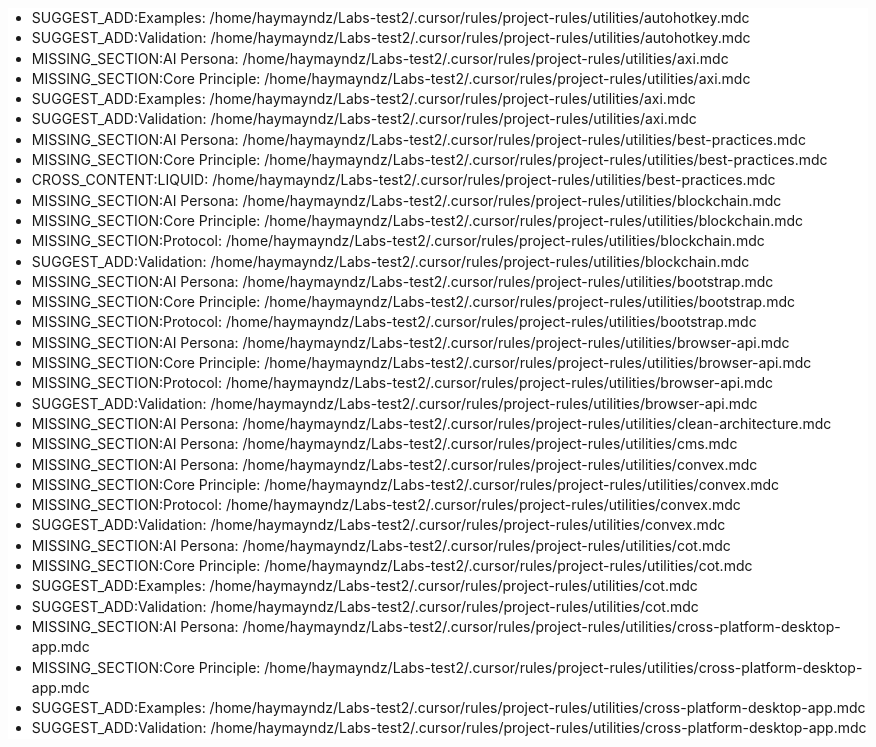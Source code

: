 - SUGGEST_ADD:Examples: /home/haymayndz/Labs-test2/.cursor/rules/project-rules/utilities/autohotkey.mdc
- SUGGEST_ADD:Validation: /home/haymayndz/Labs-test2/.cursor/rules/project-rules/utilities/autohotkey.mdc
- MISSING_SECTION:AI Persona: /home/haymayndz/Labs-test2/.cursor/rules/project-rules/utilities/axi.mdc
- MISSING_SECTION:Core Principle: /home/haymayndz/Labs-test2/.cursor/rules/project-rules/utilities/axi.mdc
- SUGGEST_ADD:Examples: /home/haymayndz/Labs-test2/.cursor/rules/project-rules/utilities/axi.mdc
- SUGGEST_ADD:Validation: /home/haymayndz/Labs-test2/.cursor/rules/project-rules/utilities/axi.mdc
- MISSING_SECTION:AI Persona: /home/haymayndz/Labs-test2/.cursor/rules/project-rules/utilities/best-practices.mdc
- MISSING_SECTION:Core Principle: /home/haymayndz/Labs-test2/.cursor/rules/project-rules/utilities/best-practices.mdc
- CROSS_CONTENT:LIQUID: /home/haymayndz/Labs-test2/.cursor/rules/project-rules/utilities/best-practices.mdc
- MISSING_SECTION:AI Persona: /home/haymayndz/Labs-test2/.cursor/rules/project-rules/utilities/blockchain.mdc
- MISSING_SECTION:Core Principle: /home/haymayndz/Labs-test2/.cursor/rules/project-rules/utilities/blockchain.mdc
- MISSING_SECTION:Protocol: /home/haymayndz/Labs-test2/.cursor/rules/project-rules/utilities/blockchain.mdc
- SUGGEST_ADD:Validation: /home/haymayndz/Labs-test2/.cursor/rules/project-rules/utilities/blockchain.mdc
- MISSING_SECTION:AI Persona: /home/haymayndz/Labs-test2/.cursor/rules/project-rules/utilities/bootstrap.mdc
- MISSING_SECTION:Core Principle: /home/haymayndz/Labs-test2/.cursor/rules/project-rules/utilities/bootstrap.mdc
- MISSING_SECTION:Protocol: /home/haymayndz/Labs-test2/.cursor/rules/project-rules/utilities/bootstrap.mdc
- MISSING_SECTION:AI Persona: /home/haymayndz/Labs-test2/.cursor/rules/project-rules/utilities/browser-api.mdc
- MISSING_SECTION:Core Principle: /home/haymayndz/Labs-test2/.cursor/rules/project-rules/utilities/browser-api.mdc
- MISSING_SECTION:Protocol: /home/haymayndz/Labs-test2/.cursor/rules/project-rules/utilities/browser-api.mdc
- SUGGEST_ADD:Validation: /home/haymayndz/Labs-test2/.cursor/rules/project-rules/utilities/browser-api.mdc
- MISSING_SECTION:AI Persona: /home/haymayndz/Labs-test2/.cursor/rules/project-rules/utilities/clean-architecture.mdc
- MISSING_SECTION:AI Persona: /home/haymayndz/Labs-test2/.cursor/rules/project-rules/utilities/cms.mdc
- MISSING_SECTION:AI Persona: /home/haymayndz/Labs-test2/.cursor/rules/project-rules/utilities/convex.mdc
- MISSING_SECTION:Core Principle: /home/haymayndz/Labs-test2/.cursor/rules/project-rules/utilities/convex.mdc
- MISSING_SECTION:Protocol: /home/haymayndz/Labs-test2/.cursor/rules/project-rules/utilities/convex.mdc
- SUGGEST_ADD:Validation: /home/haymayndz/Labs-test2/.cursor/rules/project-rules/utilities/convex.mdc
- MISSING_SECTION:AI Persona: /home/haymayndz/Labs-test2/.cursor/rules/project-rules/utilities/cot.mdc
- MISSING_SECTION:Core Principle: /home/haymayndz/Labs-test2/.cursor/rules/project-rules/utilities/cot.mdc
- SUGGEST_ADD:Examples: /home/haymayndz/Labs-test2/.cursor/rules/project-rules/utilities/cot.mdc
- SUGGEST_ADD:Validation: /home/haymayndz/Labs-test2/.cursor/rules/project-rules/utilities/cot.mdc
- MISSING_SECTION:AI Persona: /home/haymayndz/Labs-test2/.cursor/rules/project-rules/utilities/cross-platform-desktop-app.mdc
- MISSING_SECTION:Core Principle: /home/haymayndz/Labs-test2/.cursor/rules/project-rules/utilities/cross-platform-desktop-app.mdc
- SUGGEST_ADD:Examples: /home/haymayndz/Labs-test2/.cursor/rules/project-rules/utilities/cross-platform-desktop-app.mdc
- SUGGEST_ADD:Validation: /home/haymayndz/Labs-test2/.cursor/rules/project-rules/utilities/cross-platform-desktop-app.mdc